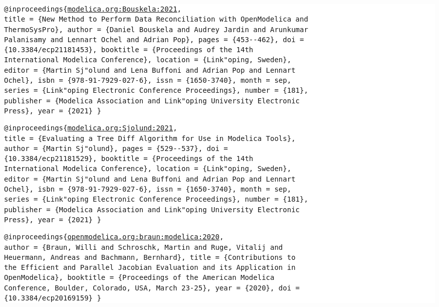 <a name="modelica.org:Bouskela:2021"></a><pre>
@inproceedings{<a href="/research/openmodelica#modelica.org:Bouskela:2021">modelica.org:Bouskela:2021</a>,
  title = {New Method to Perform Data Reconciliation with OpenModelica and ThermoSysPro},
  author = {Daniel Bouskela and Audrey Jardin and Arunkumar Palanisamy and Lennart Ochel and Adrian Pop},
  pages = {453--462},
  doi = {10.3384/ecp21181453},
  booktitle = {Proceedings of the 14th International Modelica Conference},
  location = {Link\"oping, Sweden},
  editor = {Martin Sj\"olund and Lena Buffoni and Adrian Pop and Lennart Ochel},
  isbn = {978-91-7929-027-6},
  issn = {1650-3740},
  month = sep,
  series = {Link\"oping Electronic Conference Proceedings},
  number = {181},
  publisher = {Modelica Association and Link\"oping University Electronic Press},
  year = {2021}
}
</pre>

<a name="modelica.org:Sjolund:2021"></a><pre>
@inproceedings{<a href="/research/openmodelica#modelica.org:Sjolund:2021">modelica.org:Sjolund:2021</a>,
  title = {Evaluating a Tree Diff Algorithm for Use in Modelica Tools},
  author = {Martin Sj\"olund},
  pages = {529--537},
  doi = {10.3384/ecp21181529},
  booktitle = {Proceedings of the 14th International Modelica Conference},
  location = {Link\"oping, Sweden},
  editor = {Martin Sj\"olund and Lena Buffoni and Adrian Pop and Lennart Ochel},
  isbn = {978-91-7929-027-6},
  issn = {1650-3740},
  month = sep,
  series = {Link\"oping Electronic Conference Proceedings},
  number = {181},
  publisher = {Modelica Association and Link\"oping University Electronic Press},
  year = {2021}
}
</pre>

<a name="openmodelica.org:braun:modelica:2020"></a><pre>
@inproceedings{<a href="/research/openmodelica#openmodelica.org:braun:modelica:2020">openmodelica.org:braun:modelica:2020</a>,
  author = {Braun, Willi and Schroschk, Martin and Ruge, Vitalij and Heuermann, Andreas and Bachmann, Bernhard},
  title = {Contributions to the Efficient and Parallel Jacobian Evaluation and its Application in OpenModelica},
  booktitle = {Proceedings of the American Modelica Conference, Boulder, Colorado, USA, March 23-25},
  year = {2020},
  doi = {10.3384/ecp20169159}
}
</pre>

